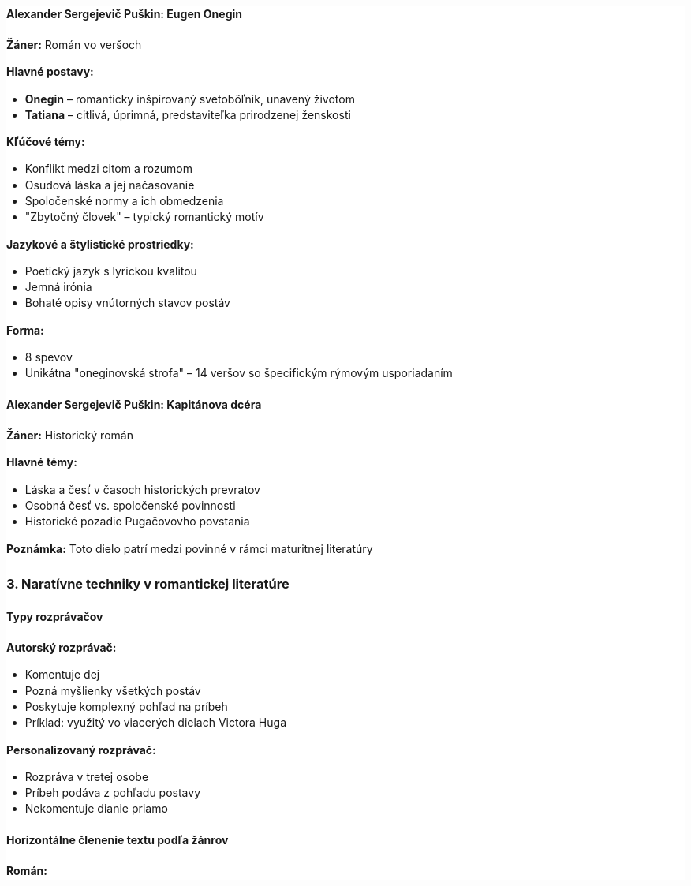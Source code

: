 #### Alexander Sergejevič Puškin: **Eugen Onegin**

**Žáner:** Román vo veršoch 

**Hlavné postavy:**

- **Onegin** – romanticky inšpirovaný svetobôľnik, unavený životom
- **Tatiana** – citlivá, úprimná, predstaviteľka prirodzenej ženskosti

**Kľúčové témy:**

- Konflikt medzi citom a rozumom
- Osudová láska a jej načasovanie
- Spoločenské normy a ich obmedzenia
- "Zbytočný človek" – typický romantický motív

**Jazykové a štylistické prostriedky:**

- Poetický jazyk s lyrickou kvalitou
- Jemná irónia
- Bohaté opisy vnútorných stavov postáv

**Forma:**

- 8 spevov
- Unikátna "oneginovská strofa" – 14 veršov so špecifickým rýmovým usporiadaním

#### Alexander Sergejevič Puškin: **Kapitánova dcéra**

**Žáner:** Historický román

**Hlavné témy:**

- Láska a česť v časoch historických prevratov
- Osobná česť vs. spoločenské povinnosti
- Historické pozadie Pugačovovho povstania

**Poznámka:** Toto dielo patrí medzi povinné v rámci maturitnej literatúry

### 3. Naratívne techniky v romantickej literatúre

#### Typy rozprávačov

**Autorský rozprávač:**

- Komentuje dej
- Pozná myšlienky všetkých postáv
- Poskytuje komplexný pohľad na príbeh
- Príklad: využitý vo viacerých dielach Victora Huga

**Personalizovaný rozprávač:**

- Rozpráva v tretej osobe
- Príbeh podáva z pohľadu postavy
- Nekomentuje dianie priamo

#### Horizontálne členenie textu podľa žánrov

**Román:**
